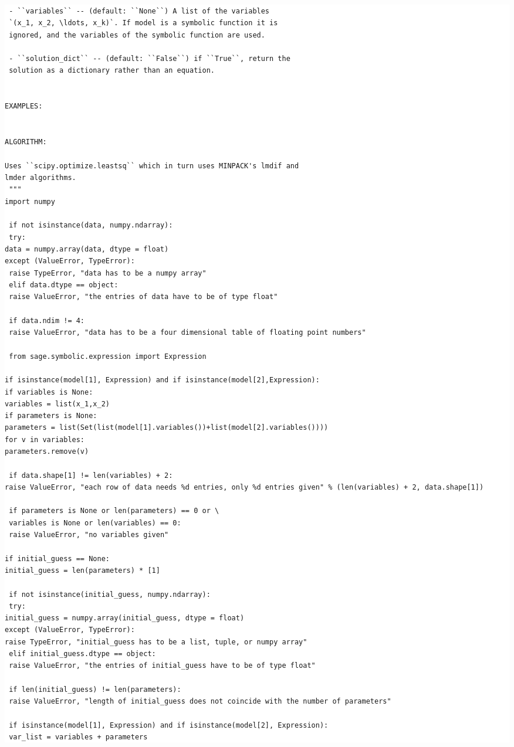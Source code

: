 ```
 - ``variables`` -- (default: ``None``) A list of the variables
 `(x_1, x_2, \ldots, x_k)`. If model is a symbolic function it is
 ignored, and the variables of the symbolic function are used.

 - ``solution_dict`` -- (default: ``False``) if ``True``, return the
 solution as a dictionary rather than an equation.


EXAMPLES:


ALGORITHM:

Uses ``scipy.optimize.leastsq`` which in turn uses MINPACK's lmdif and
lmder algorithms.
 """
import numpy

 if not isinstance(data, numpy.ndarray):
 try:
data = numpy.array(data, dtype = float)
except (ValueError, TypeError):
 raise TypeError, "data has to be a numpy array"
 elif data.dtype == object:
 raise ValueError, "the entries of data have to be of type float"

 if data.ndim != 4:
 raise ValueError, "data has to be a four dimensional table of floating point numbers"

 from sage.symbolic.expression import Expression

if isinstance(model[1], Expression) and if isinstance(model[2],Expression):
if variables is None:
variables = list(x_1,x_2)
if parameters is None:
parameters = list(Set(list(model[1].variables())+list(model[2].variables())))
for v in variables:
parameters.remove(v)

 if data.shape[1] != len(variables) + 2:
raise ValueError, "each row of data needs %d entries, only %d entries given" % (len(variables) + 2, data.shape[1])

 if parameters is None or len(parameters) == 0 or \
 variables is None or len(variables) == 0:
 raise ValueError, "no variables given"

if initial_guess == None:
initial_guess = len(parameters) * [1]

 if not isinstance(initial_guess, numpy.ndarray):
 try:
initial_guess = numpy.array(initial_guess, dtype = float)
except (ValueError, TypeError):
raise TypeError, "initial_guess has to be a list, tuple, or numpy array"
 elif initial_guess.dtype == object:
 raise ValueError, "the entries of initial_guess have to be of type float"

 if len(initial_guess) != len(parameters):
 raise ValueError, "length of initial_guess does not coincide with the number of parameters"

 if isinstance(model[1], Expression) and if isinstance(model[2], Expression):
 var_list = variables + parameters
```